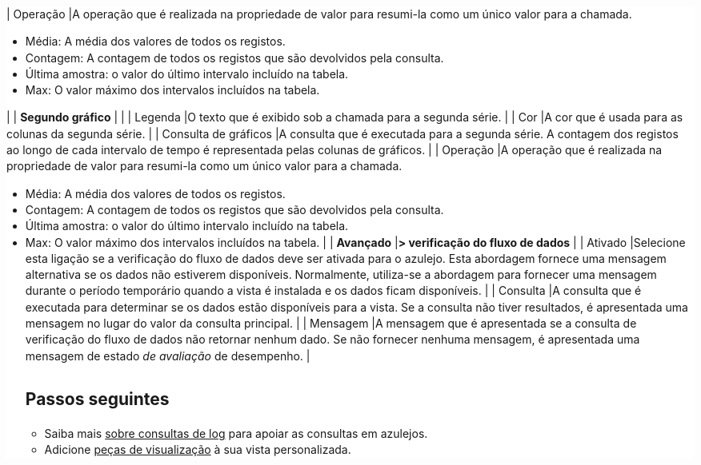 | Operação |A operação que é realizada na propriedade de valor para resumi-la como um único valor para a chamada.<ul><li>Média: A média dos valores de todos os registos.</li><li>Contagem: A contagem de todos os registos que são devolvidos pela consulta.</li><li>Última amostra: o valor do último intervalo incluído na tabela.</li><li>Max: O valor máximo dos intervalos incluídos na tabela.</li></ul> |
| **Segundo gráfico** | |
| Legenda |O texto que é exibido sob a chamada para a segunda série. |
| Cor |A cor que é usada para as colunas da segunda série. |
| Consulta de gráficos |A consulta que é executada para a segunda série. A contagem dos registos ao longo de cada intervalo de tempo é representada pelas colunas de gráficos. |
| Operação |A operação que é realizada na propriedade de valor para resumi-la como um único valor para a chamada.<ul><li>Média: A média dos valores de todos os registos.</li><li>Contagem: A contagem de todos os registos que são devolvidos pela consulta.</li><li>Última amostra: o valor do último intervalo incluído na tabela.</li><li>Max: O valor máximo dos intervalos incluídos na tabela. |
| **Avançado** |**> verificação do fluxo de dados** |
| Ativado |Selecione esta ligação se a verificação do fluxo de dados deve ser ativada para o azulejo. Esta abordagem fornece uma mensagem alternativa se os dados não estiverem disponíveis. Normalmente, utiliza-se a abordagem para fornecer uma mensagem durante o período temporário quando a vista é instalada e os dados ficam disponíveis. |
| Consulta |A consulta que é executada para determinar se os dados estão disponíveis para a vista. Se a consulta não tiver resultados, é apresentada uma mensagem no lugar do valor da consulta principal. |
| Mensagem |A mensagem que é apresentada se a consulta de verificação do fluxo de dados não retornar nenhum dado. Se não fornecer nenhuma mensagem, é apresentada uma mensagem de estado *de avaliação* de desempenho. |


## <a name="next-steps"></a>Passos seguintes
* Saiba mais [sobre consultas de log](../logs/log-query-overview.md) para apoiar as consultas em azulejos.
* Adicione [peças de visualização](view-designer-parts.md) à sua vista personalizada.